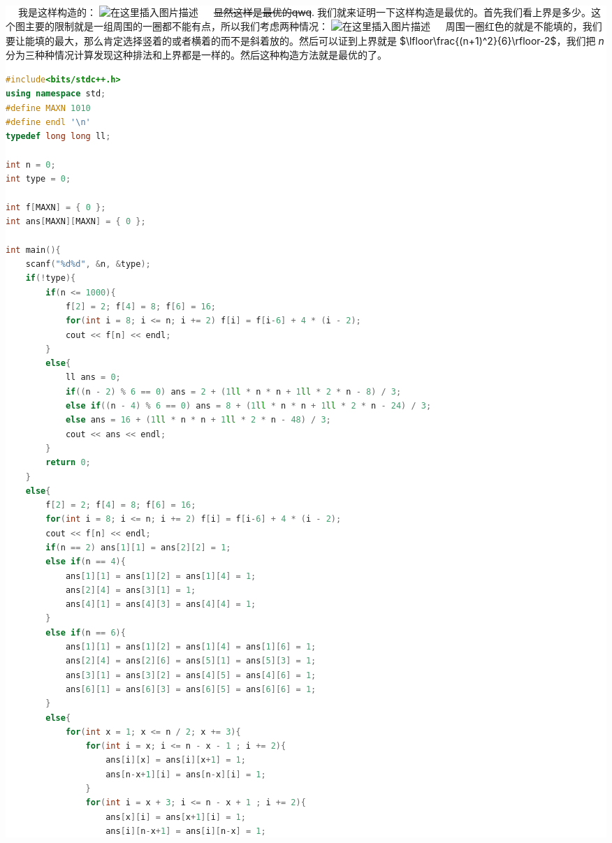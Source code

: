 &emsp; 我是这样构造的：
![在这里插入图片描述](/Alex/OI/pic/SL11151.png)
&emsp; ~~显然这样是最优的qwq~~. 我们就来证明一下这样构造是最优的。首先我们看上界是多少。这个图主要的限制就是一组周围的一圈都不能有点，所以我们考虑两种情况：
![在这里插入图片描述](/Alex/OI/pic/SL11152.png
)
&emsp; 周围一圈红色的就是不能填的，我们要让能填的最大，那么肯定选择竖着的或者横着的而不是斜着放的。然后可以证到上界就是 $\lfloor\frac{(n+1)^2}{6}\rfloor-2$，我们把 $n$ 分为三种种情况计算发现这种排法和上界都是一样的。然后这种构造方法就是最优的了。

```cpp
#include<bits/stdc++.h>
using namespace std;
#define MAXN 1010
#define endl '\n'
typedef long long ll; 

int n = 0;
int type = 0;

int f[MAXN] = { 0 };
int ans[MAXN][MAXN] = { 0 };

int main(){
	scanf("%d%d", &n, &type);
	if(!type){
		if(n <= 1000){
			f[2] = 2; f[4] = 8; f[6] = 16;
			for(int i = 8; i <= n; i += 2) f[i] = f[i-6] + 4 * (i - 2);
			cout << f[n] << endl;	
		}
		else{
			ll ans = 0;
			if((n - 2) % 6 == 0) ans = 2 + (1ll * n * n + 1ll * 2 * n - 8) / 3;
			else if((n - 4) % 6 == 0) ans = 8 + (1ll * n * n + 1ll * 2 * n - 24) / 3;
			else ans = 16 + (1ll * n * n + 1ll * 2 * n - 48) / 3;
			cout << ans << endl;
		}
		return 0;
	}
	else{
		f[2] = 2; f[4] = 8; f[6] = 16;
		for(int i = 8; i <= n; i += 2) f[i] = f[i-6] + 4 * (i - 2);
		cout << f[n] << endl;
		if(n == 2) ans[1][1] = ans[2][2] = 1;
		else if(n == 4){
			ans[1][1] = ans[1][2] = ans[1][4] = 1;
			ans[2][4] = ans[3][1] = 1;
			ans[4][1] = ans[4][3] = ans[4][4] = 1;
		}
		else if(n == 6){
			ans[1][1] = ans[1][2] = ans[1][4] = ans[1][6] = 1;
			ans[2][4] = ans[2][6] = ans[5][1] = ans[5][3] = 1;
			ans[3][1] = ans[3][2] = ans[4][5] = ans[4][6] = 1;
			ans[6][1] = ans[6][3] = ans[6][5] = ans[6][6] = 1;
		}
		else{
			for(int x = 1; x <= n / 2; x += 3){
				for(int i = x; i <= n - x - 1 ; i += 2){
					ans[i][x] = ans[i][x+1] = 1;
					ans[n-x+1][i] = ans[n-x][i] = 1;
				}
				for(int i = x + 3; i <= n - x + 1 ; i += 2){
					ans[x][i] = ans[x+1][i] = 1;
					ans[i][n-x+1] = ans[i][n-x] = 1;
```